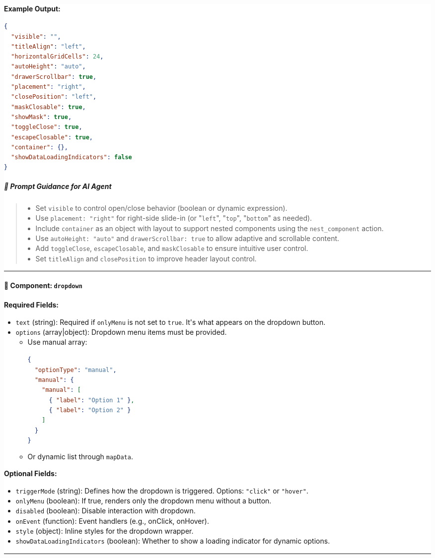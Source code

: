 
**Example Output:**
```json
{
  "visible": "",
  "titleAlign": "left",
  "horizontalGridCells": 24,
  "autoHeight": "auto",
  "drawerScrollbar": true,
  "placement": "right",
  "closePosition": "left",
  "maskClosable": true,
  "showMask": true,
  "toggleClose": true,
  "escapeClosable": true,
  "container": {},
  "showDataLoadingIndicators": false
}
```

##### 🧠 Prompt Guidance for AI Agent
> - Set `visible` to control open/close behavior (boolean or dynamic expression).
> - Use `placement: "right"` for right-side slide-in (or "`left`", "`top`", "`bottom`" as needed).
> - Include `container` as an object with layout to support nested components using the `nest_component` action.
> - Use `autoHeight: "auto"` and `drawerScrollbar: true` to allow adaptive and scrollable content.
> - Add `toggleClose`, `escapeClosable`, and `maskClosable` to ensure intuitive user control.
> - Set `titleAlign` and `closePosition` to improve header layout control.

---

#### 📍 Component: `dropdown`

**Required Fields:**
- `text` (string): Required if `onlyMenu` is not set to `true`. It's what appears on the dropdown button.
- `options` (array|object): Dropdown menu items must be provided.
  - Use manual array:
    ```json
    {
      "optionType": "manual",
      "manual": {
        "manual": [
          { "label": "Option 1" },
          { "label": "Option 2" }
        ]
      }
    }
    ```
  - Or dynamic list through `mapData`.

**Optional Fields:**
- `triggerMode` (string): Defines how the dropdown is triggered. Options: `"click"` or `"hover"`.
- `onlyMenu` (boolean): If true, renders only the dropdown menu without a button.
- `disabled` (boolean): Disable interaction with dropdown.
- `onEvent` (function): Event handlers (e.g., onClick, onHover).
- `style` (object): Inline styles for the dropdown wrapper.
- `showDataLoadingIndicators` (boolean): Whether to show a loading indicator for dynamic options.

---
